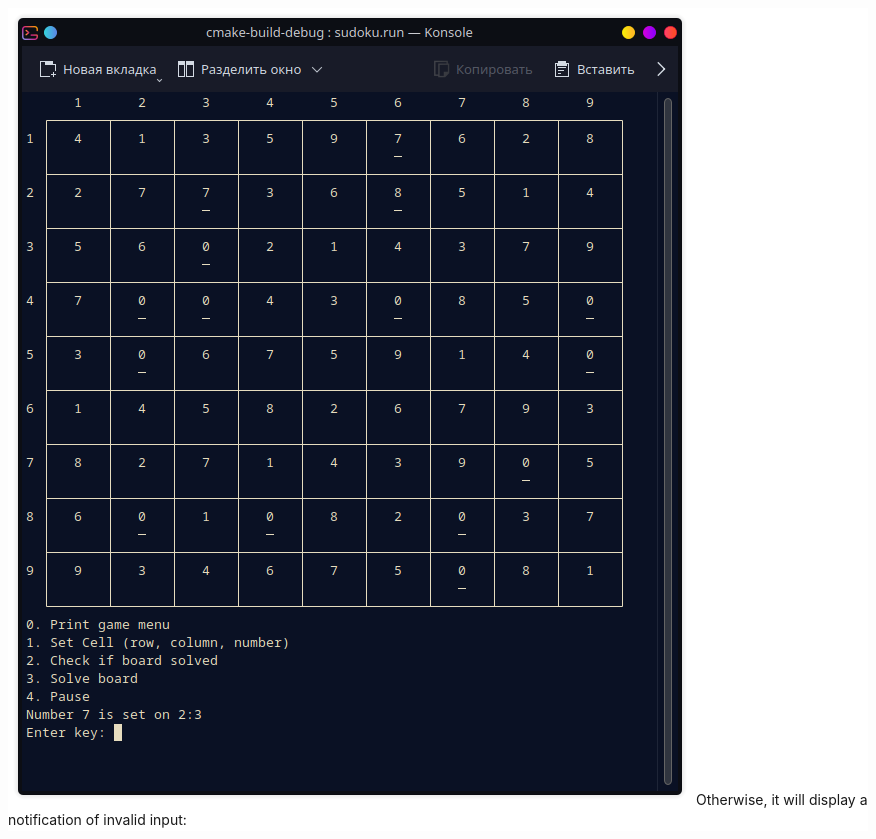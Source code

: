   <img src="/pictures/gameMenu/setCell2.png" alt="Set Cell 2">
</div>
Otherwise, it will display a notification of invalid input:
<div style="text-align:center">